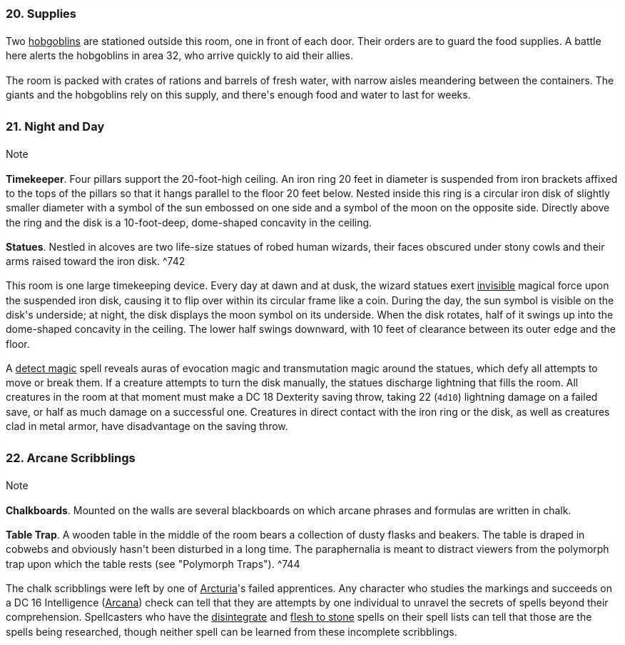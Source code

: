 ### 20. Supplies

Two [hobgoblins](/3-Mechanics/CLI/bestiary/humanoid/hobgoblin.md) are stationed outside this room, one in front of each door. Their orders are to guard the food supplies. A battle here alerts the hobgoblins in area 32, who arrive quickly to aid their allies.

The room is packed with crates of rations and barrels of fresh water, with narrow aisles meandering between the containers. The giants and the hobgoblins rely on this supply, and there's enough food and water to last for weeks.

### 21. Night and Day

> [!note] 
> 
> **Timekeeper**. Four pillars support the 20-foot-high ceiling. An iron ring 20 feet in diameter is suspended from iron brackets affixed to the tops of the pillars so that it hangs parallel to the floor 20 feet below. Nested inside this ring is a circular iron disk of slightly smaller diameter with a symbol of the sun embossed on one side and a symbol of the moon on the opposite side. Directly above the ring and the disk is a 10-foot-deep, dome-shaped concavity in the ceiling.
> 
> **Statues**. Nestled in alcoves are two life-size statues of robed human wizards, their faces obscured under stony cowls and their arms raised toward the iron disk.
^742

This room is one large timekeeping device. Every day at dawn and at dusk, the wizard statues exert [invisible](/3-Mechanics/CLI/rules/conditions.md#invisible) magical force upon the suspended iron disk, causing it to flip over within its circular frame like a coin. During the day, the sun symbol is visible on the disk's underside; at night, the disk displays the moon symbol on its underside. When the disk rotates, half of it swings up into the dome-shaped concavity in the ceiling. The lower half swings downward, with 10 feet of clearance between its outer edge and the floor.

A [detect magic](/3-Mechanics/CLI/spells/detect-magic.md) spell reveals auras of evocation magic and transmutation magic around the statues, which defy all attempts to move or break them. If a creature attempts to turn the disk manually, the statues discharge lightning that fills the room. All creatures in the room at that moment must make a DC 18 Dexterity saving throw, taking 22 (`4d10`) lightning damage on a failed save, or half as much damage on a successful one. Creatures in direct contact with the iron ring or the disk, as well as creatures clad in metal armor, have disadvantage on the saving throw.

### 22. Arcane Scribblings

> [!note] 
> 
> **Chalkboards**. Mounted on the walls are several blackboards on which arcane phrases and formulas are written in chalk.
> 
> **Table Trap**. A wooden table in the middle of the room bears a collection of dusty flasks and beakers. The table is draped in cobwebs and obviously hasn't been disturbed in a long time. The paraphernalia is meant to distract viewers from the polymorph trap upon which the table rests (see "Polymorph Traps").
^744

The chalk scribblings were left by one of [Arcturia](/3-Mechanics/CLI/bestiary/npc/arcturia-wdmm.md)'s failed apprentices. Any character who studies the markings and succeeds on a DC 16 Intelligence ([Arcana](/3-Mechanics/CLI/rules/skills.md#Arcana)) check can tell that they are attempts by one individual to unravel the secrets of spells beyond their comprehension. Spellcasters who have the [disintegrate](/3-Mechanics/CLI/spells/disintegrate.md) and [flesh to stone](/3-Mechanics/CLI/spells/flesh-to-stone.md) spells on their spell lists can tell that those are the spells being researched, though neither spell can be learned from these incomplete scribblings.
